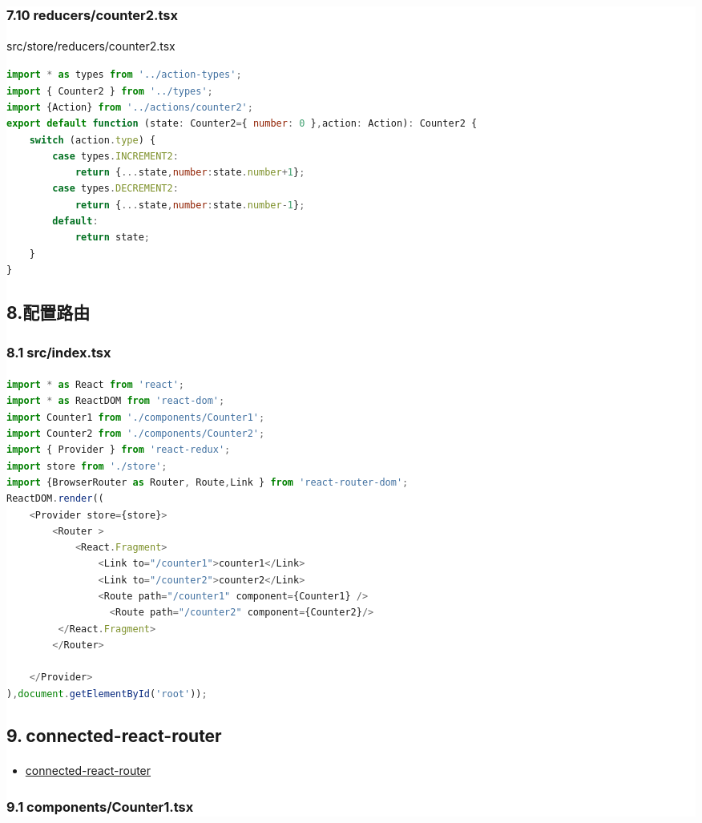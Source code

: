  ### 7.10 reducers/counter2.tsx 

src/store/reducers/counter2.tsx

```javascript
import * as types from '../action-types';
import { Counter2 } from '../types';
import {Action} from '../actions/counter2';
export default function (state: Counter2={ number: 0 },action: Action): Counter2 {
    switch (action.type) {
        case types.INCREMENT2:
            return {...state,number:state.number+1};
        case types.DECREMENT2:
            return {...state,number:state.number-1};
        default:
            return state;
    }
}
```

 ## 8.配置路由 

 ### 8.1 src/index.tsx 

```javascript
import * as React from 'react';
import * as ReactDOM from 'react-dom';
import Counter1 from './components/Counter1';
import Counter2 from './components/Counter2';
import { Provider } from 'react-redux';
import store from './store';
import {BrowserRouter as Router, Route,Link } from 'react-router-dom';
ReactDOM.render((
    <Provider store={store}>
        <Router >
            <React.Fragment>
                <Link to="/counter1">counter1</Link>
                <Link to="/counter2">counter2</Link>
                <Route path="/counter1" component={Counter1} />
                  <Route path="/counter2" component={Counter2}/>
         </React.Fragment>
        </Router>

    </Provider>
),document.getElementById('root'));
```

 ## 9\. connected-react-router 

* [connected-react-router](https://github.com/supasate/connected-react-router)

 ### 9.1 components/Counter1.tsx 
